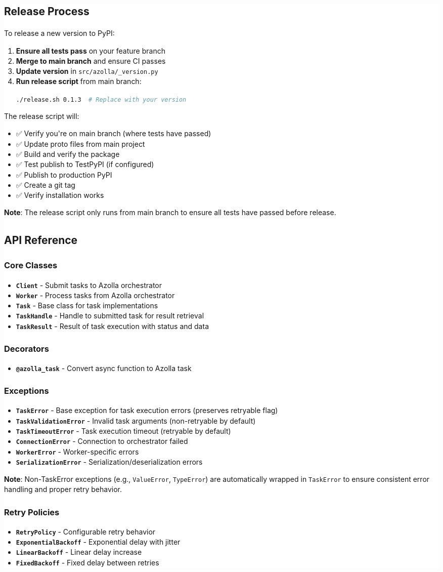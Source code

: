 ## Release Process

To release a new version to PyPI:

1. **Ensure all tests pass** on your feature branch
2. **Merge to main branch** and ensure CI passes
3. **Update version** in `src/azolla/_version.py`
4. **Run release script** from main branch:
   ```bash
   ./release.sh 0.1.3  # Replace with your version
   ```

The release script will:
- ✅ Verify you're on main branch (where tests have passed)
- ✅ Update proto files from main project
- ✅ Build and verify the package
- ✅ Test publish to TestPyPI (if configured)
- ✅ Publish to production PyPI
- ✅ Create a git tag
- ✅ Verify installation works

**Note**: The release script only runs from main branch to ensure all tests have passed before release.

## API Reference

### Core Classes

- **`Client`** - Submit tasks to Azolla orchestrator
- **`Worker`** - Process tasks from Azolla orchestrator  
- **`Task`** - Base class for task implementations
- **`TaskHandle`** - Handle to submitted task for result retrieval
- **`TaskResult`** - Result of task execution with status and data

### Decorators

- **`@azolla_task`** - Convert async function to Azolla task

### Exceptions

- **`TaskError`** - Base exception for task execution errors (preserves retryable flag)
- **`TaskValidationError`** - Invalid task arguments (non-retryable by default)
- **`TaskTimeoutError`** - Task execution timeout (retryable by default)
- **`ConnectionError`** - Connection to orchestrator failed
- **`WorkerError`** - Worker-specific errors
- **`SerializationError`** - Serialization/deserialization errors

**Note**: Non-TaskError exceptions (e.g., `ValueError`, `TypeError`) are automatically wrapped in `TaskError` to ensure consistent error handling and proper retry behavior.

### Retry Policies

- **`RetryPolicy`** - Configurable retry behavior
- **`ExponentialBackoff`** - Exponential delay with jitter
- **`LinearBackoff`** - Linear delay increase
- **`FixedBackoff`** - Fixed delay between retries
